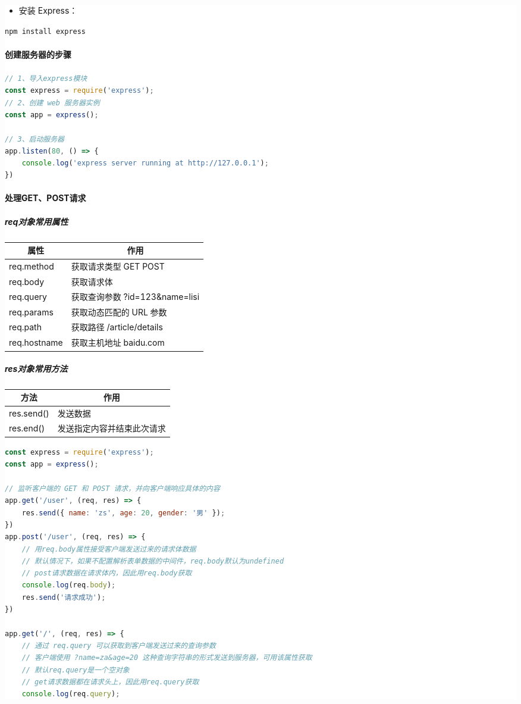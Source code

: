 - 安装 Express：

```bash
npm install express
```

#### 创建服务器的步骤

```js
// 1、导入express模块
const express = require('express');
// 2、创建 web 服务器实例
const app = express();

// 3、启动服务器
app.listen(80, () => {
  	console.log('express server running at http://127.0.0.1');
})
```

#### 处理GET、POST请求

##### req对象常用属性

| 属性         | 作用                            |
| ------------ | ------------------------------- |
| req.method   | 获取请求类型  GET POST          |
| req.body     | 获取请求体                      |
| req.query    | 获取查询参数  ?id=123&name=lisi |
| req.params   | 获取动态匹配的 URL 参数         |
| req.path     | 获取路径  /article/details      |
| req.hostname | 获取主机地址  baidu.com         |

##### res对象常用方法

| 方法       | 作用                       |
| ---------- | -------------------------- |
| res.send() | 发送数据                   |
| res.end()  | 发送指定内容并结束此次请求 |

```js
const express = require('express');
const app = express();

// 监听客户端的 GET 和 POST 请求，并向客户端响应具体的内容
app.get('/user', (req, res) => {
	res.send({ name: 'zs', age: 20, gender: '男' });
})
app.post('/user', (req, res) => {
    // 用req.body属性接受客户端发送过来的请求体数据
    // 默认情况下，如果不配置解析表单数据的中间件，req.body默认为undefined
    // post请求数据在请求体内，因此用req.body获取
    console.log(req.body);
	res.send('请求成功');
})

app.get('/', (req, res) => {
	// 通过 req.query 可以获取到客户端发送过来的查询参数
    // 客户端使用 ?name=za&age=20 这种查询字符串的形式发送到服务器，可用该属性获取
    // 默认req.query是一个空对象
    // get请求数据都在请求头上，因此用req.query获取
  	console.log(req.query);
```